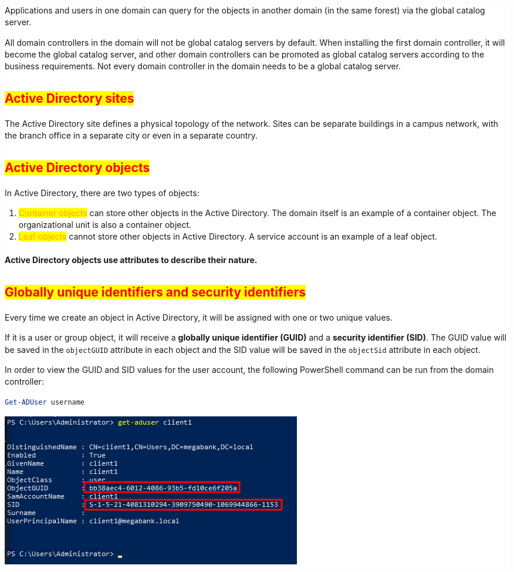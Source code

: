 Applications and users in one domain can query for the objects in another domain (in the same forest) via the global catalog server.&#x20;

All domain controllers in the domain will not be global catalog servers by default. When installing the first domain controller, it will become the global catalog server, and other domain controllers can be promoted as global catalog servers according to the business requirements. Not every domain controller in the domain needs to be a global catalog server.

## <mark style="color:red;">Active Directory sites</mark>

The Active Directory site defines a physical topology of the network. Sites can be separate buildings in a campus network, with the branch office in a separate city or even in a separate country.

## <mark style="color:red;">Active Directory objects</mark>

In Active Directory, there are two types of objects:

1. <mark style="color:orange;">Container objects</mark> can store other objects in the Active Directory. The domain itself is an example of a container object. The organizational unit is also a container object.
2. <mark style="color:orange;">Leaf objects</mark> cannot store other objects in Active Directory. A service account is an example of a leaf object.

#### Active Directory objects use attributes to describe their nature.

## <mark style="color:red;">Globally unique identifiers and security identifiers</mark>

Every time we create an object in Active Directory, it will be assigned with one or two unique values.&#x20;

If it is a user or group object, it will receive a **globally unique identifier (GUID)** and a **security identifier (SID)**. The GUID value will be saved in the `objectGUID` attribute in each object and the SID value will be saved in the `objectSid` attribute in each object.

In order to view the GUID and SID values for the user account, the following PowerShell command can be run from the domain controller:

```powershell
Get-ADUser username
```

![](<../../../.gitbook/assets/image (281) (1) (1).png>)
